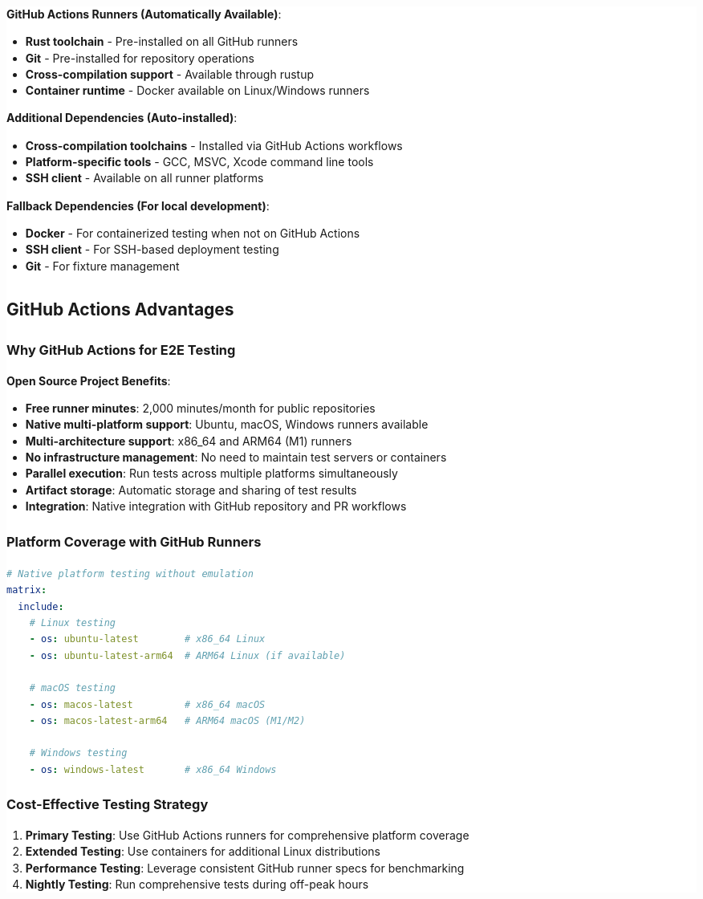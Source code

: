**GitHub Actions Runners (Automatically Available)**:
- **Rust toolchain** - Pre-installed on all GitHub runners
- **Git** - Pre-installed for repository operations
- **Cross-compilation support** - Available through rustup
- **Container runtime** - Docker available on Linux/Windows runners

**Additional Dependencies (Auto-installed)**:
- **Cross-compilation toolchains** - Installed via GitHub Actions workflows
- **Platform-specific tools** - GCC, MSVC, Xcode command line tools
- **SSH client** - Available on all runner platforms

**Fallback Dependencies (For local development)**:
- **Docker** - For containerized testing when not on GitHub Actions
- **SSH client** - For SSH-based deployment testing
- **Git** - For fixture management

## GitHub Actions Advantages

### Why GitHub Actions for E2E Testing

**Open Source Project Benefits**:
- **Free runner minutes**: 2,000 minutes/month for public repositories
- **Native multi-platform support**: Ubuntu, macOS, Windows runners available
- **Multi-architecture support**: x86_64 and ARM64 (M1) runners
- **No infrastructure management**: No need to maintain test servers or containers
- **Parallel execution**: Run tests across multiple platforms simultaneously
- **Artifact storage**: Automatic storage and sharing of test results
- **Integration**: Native integration with GitHub repository and PR workflows

### Platform Coverage with GitHub Runners

```yaml
# Native platform testing without emulation
matrix:
  include:
    # Linux testing
    - os: ubuntu-latest        # x86_64 Linux
    - os: ubuntu-latest-arm64  # ARM64 Linux (if available)
    
    # macOS testing  
    - os: macos-latest         # x86_64 macOS
    - os: macos-latest-arm64   # ARM64 macOS (M1/M2)
    
    # Windows testing
    - os: windows-latest       # x86_64 Windows
```

### Cost-Effective Testing Strategy

1. **Primary Testing**: Use GitHub Actions runners for comprehensive platform coverage
2. **Extended Testing**: Use containers for additional Linux distributions
3. **Performance Testing**: Leverage consistent GitHub runner specs for benchmarking
4. **Nightly Testing**: Run comprehensive tests during off-peak hours

